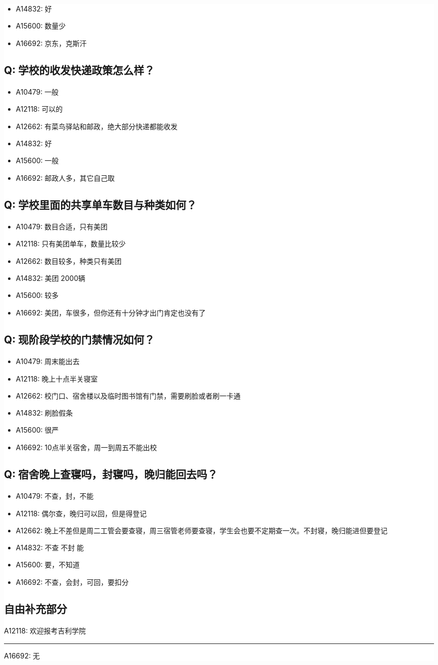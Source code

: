 - A14832: 好

- A15600: 数量少

- A16692: 京东，克斯汗

## Q: 学校的收发快递政策怎么样？

- A10479: 一般

- A12118: 可以的

- A12662: 有菜鸟驿站和邮政，绝大部分快递都能收发

- A14832: 好

- A15600: 一般

- A16692: 邮政人多，其它自己取

## Q: 学校里面的共享单车数目与种类如何？

- A10479: 数目合适，只有美团

- A12118: 只有美团单车，数量比较少

- A12662: 数目较多，种类只有美团

- A14832: 美团 2000辆

- A15600: 较多

- A16692: 美团，车很多，但你还有十分钟才出门肯定也没有了

## Q: 现阶段学校的门禁情况如何？

- A10479: 周末能出去

- A12118: 晚上十点半关寝室

- A12662: 校门口、宿舍楼以及临时图书馆有门禁，需要刷脸或者刷一卡通

- A14832: 刷脸假条

- A15600: 很严

- A16692: 10点半关宿舍，周一到周五不能出校

## Q: 宿舍晚上查寝吗，封寝吗，晚归能回去吗？

- A10479: 不查，封，不能

- A12118: 偶尔查，晚归可以回，但是得登记

- A12662: 晚上不差但是周二工管会要查寝，周三宿管老师要查寝，学生会也要不定期查一次。不封寝，晚归能进但要登记

- A14832: 不查 不封 能

- A15600: 要，不知道

- A16692: 不查，会封，可回，要扣分

## 自由补充部分

A12118: 欢迎报考吉利学院

***

A16692: 无
